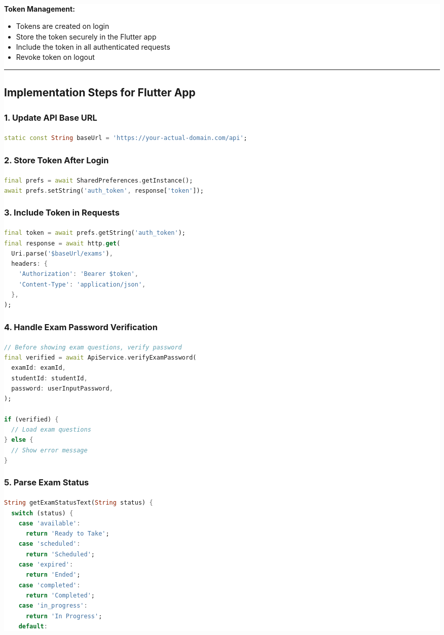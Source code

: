 **Token Management:**
- Tokens are created on login
- Store the token securely in the Flutter app
- Include the token in all authenticated requests
- Revoke token on logout

---

## Implementation Steps for Flutter App

### 1. Update API Base URL
```dart
static const String baseUrl = 'https://your-actual-domain.com/api';
```

### 2. Store Token After Login
```dart
final prefs = await SharedPreferences.getInstance();
await prefs.setString('auth_token', response['token']);
```

### 3. Include Token in Requests
```dart
final token = await prefs.getString('auth_token');
final response = await http.get(
  Uri.parse('$baseUrl/exams'),
  headers: {
    'Authorization': 'Bearer $token',
    'Content-Type': 'application/json',
  },
);
```

### 4. Handle Exam Password Verification
```dart
// Before showing exam questions, verify password
final verified = await ApiService.verifyExamPassword(
  examId: examId,
  studentId: studentId,
  password: userInputPassword,
);

if (verified) {
  // Load exam questions
} else {
  // Show error message
}
```

### 5. Parse Exam Status
```dart
String getExamStatusText(String status) {
  switch (status) {
    case 'available':
      return 'Ready to Take';
    case 'scheduled':
      return 'Scheduled';
    case 'expired':
      return 'Ended';
    case 'completed':
      return 'Completed';
    case 'in_progress':
      return 'In Progress';
    default:
```